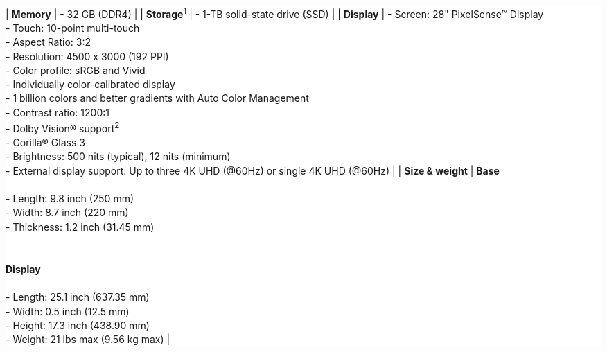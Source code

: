 | **Memory**                                                                                                                                        | - 32 GB (DDR4)                                                                                                                                                                                                                                                                                                                                                                                                                                                                                                                                                                                                                                                                                                                                                                                                                                                                                                                                                                                                                                                                                                              |
| **Storage**<sup>1</sup>                                                                                                                               | - 1-TB solid-state drive (SSD)                                                                                                                                                                                                                                                                                                                                                                                                                                                                                                                                                                                                                                                                                                                                                                                                                                                                                                                                                                                                                                                                                              |
| **Display**                                                                                                                                       | - Screen: 28" PixelSense™ Display<br>- Touch: 10-point multi-touch<br>- Aspect Ratio: 3:2<br>- Resolution: 4500 x 3000 (192 PPI) <br>- Color profile: sRGB and Vivid<br>- Individually color-calibrated display<br>- 1 billion colors and better gradients with Auto Color Management   <br>- Contrast ratio: 1200:1<br>- Dolby Vision® support<sup>2</sup><br>- Gorilla® Glass 3<br>- Brightness: 500 nits (typical), 12 nits (minimum)<br>- External display support: Up to three 4K UHD (@60Hz) or single 4K UHD (@60Hz)                                                                                                                                                                                                                                                                                                                                                                                                                                                                                                                                                                                                     |
| **Size & weight**                                                                                                                                 | **Base**<br><br>- Length: 9.8 inch (250 mm)<br>- Width: 8.7 inch (220 mm)<br>- Thickness: 1.2 inch (31.45 mm)<br><br> <br>**Display**<br><br>- Length: 25.1 inch (637.35 mm)<br>- Width: 0.5 inch (12.5 mm)<br>- Height: 17.3 inch (438.90 mm)<br>- Weight: 21 lbs max (9.56 kg max)                                                                                                                                                                                                                                                                                                                                                                                                                                                                                                                                                                                                                                                                                                                                                                                                                                                      |